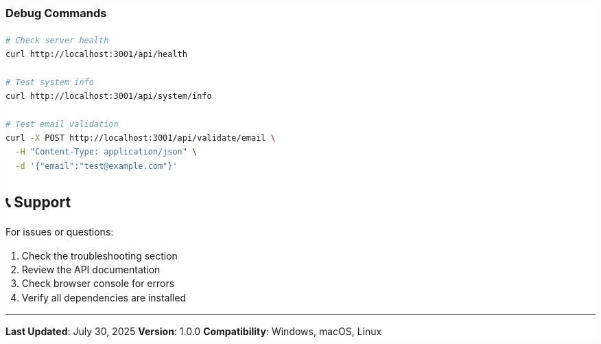 ### Debug Commands

```bash
# Check server health
curl http://localhost:3001/api/health

# Test system info
curl http://localhost:3001/api/system/info

# Test email validation
curl -X POST http://localhost:3001/api/validate/email \
  -H "Content-Type: application/json" \
  -d '{"email":"test@example.com"}'
```

## 📞 Support

For issues or questions:
1. Check the troubleshooting section
2. Review the API documentation
3. Check browser console for errors
4. Verify all dependencies are installed

---

**Last Updated**: July 30, 2025
**Version**: 1.0.0
**Compatibility**: Windows, macOS, Linux 